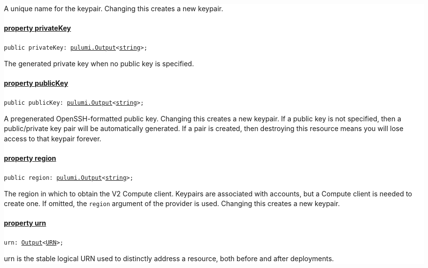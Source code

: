 A unique name for the keypair. Changing this creates a new
keypair.

<h4 class="pdoc-member-header" id="Keypair-privateKey">
<a class="pdoc-child-name" href="https://github.com/pulumi/pulumi-openstack/blob/41d3d00a04d6c1b0259c10c5077275ea8d8dd676/sdk/nodejs/compute/keypair.ts#L48">property <b>privateKey</b></a>
</h4>

<pre class="highlight"><code><span class='kd'>public </span>privateKey: <a href='/docs/reference/pkg/nodejs/pulumi/pulumi/#Output'>pulumi.Output</a>&lt;<span class='kd'><a href='https://developer.mozilla.org/en-US/docs/Web/JavaScript/Reference/Global_Objects/String'>string</a></span>&gt;;</code></pre>

The generated private key when no public key is specified.

<h4 class="pdoc-member-header" id="Keypair-publicKey">
<a class="pdoc-child-name" href="https://github.com/pulumi/pulumi-openstack/blob/41d3d00a04d6c1b0259c10c5077275ea8d8dd676/sdk/nodejs/compute/keypair.ts#L56">property <b>publicKey</b></a>
</h4>

<pre class="highlight"><code><span class='kd'>public </span>publicKey: <a href='/docs/reference/pkg/nodejs/pulumi/pulumi/#Output'>pulumi.Output</a>&lt;<span class='kd'><a href='https://developer.mozilla.org/en-US/docs/Web/JavaScript/Reference/Global_Objects/String'>string</a></span>&gt;;</code></pre>

A pregenerated OpenSSH-formatted public key.
Changing this creates a new keypair. If a public key is not specified, then
a public/private key pair will be automatically generated. If a pair is
created, then destroying this resource means you will lose access to that
keypair forever.

<h4 class="pdoc-member-header" id="Keypair-region">
<a class="pdoc-child-name" href="https://github.com/pulumi/pulumi-openstack/blob/41d3d00a04d6c1b0259c10c5077275ea8d8dd676/sdk/nodejs/compute/keypair.ts#L63">property <b>region</b></a>
</h4>

<pre class="highlight"><code><span class='kd'>public </span>region: <a href='/docs/reference/pkg/nodejs/pulumi/pulumi/#Output'>pulumi.Output</a>&lt;<span class='kd'><a href='https://developer.mozilla.org/en-US/docs/Web/JavaScript/Reference/Global_Objects/String'>string</a></span>&gt;;</code></pre>

The region in which to obtain the V2 Compute client.
Keypairs are associated with accounts, but a Compute client is needed to
create one. If omitted, the `region` argument of the provider is used.
Changing this creates a new keypair.

<h4 class="pdoc-member-header" id="Keypair-urn">
<a class="pdoc-child-name" href="https://github.com/pulumi/pulumi-openstack/blob/41d3d00a04d6c1b0259c10c5077275ea8d8dd676/sdk/nodejs/compute/keypair.ts#L9">property <b>urn</b></a>
</h4>

<pre class="highlight"><code><span class='kd'></span>urn: <a href='/docs/reference/pkg/nodejs/pulumi/pulumi/#Output'>Output</a>&lt;<a href='/docs/reference/pkg/nodejs/pulumi/pulumi/#URN'>URN</a>&gt;;</code></pre>

urn is the stable logical URN used to distinctly address a resource, both before and after
deployments.
